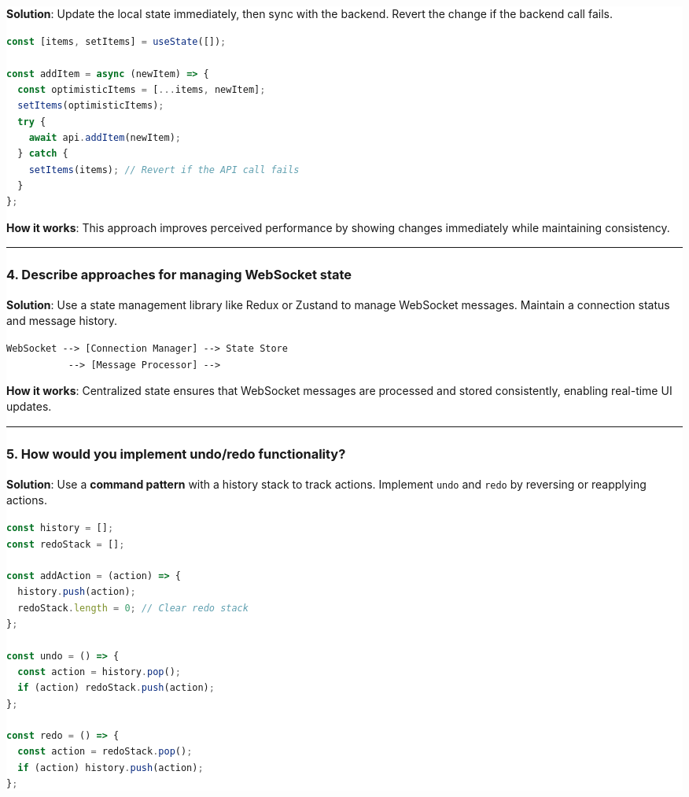 **Solution**: Update the local state immediately, then sync with the backend. Revert the change if the backend call fails.

```javascript
const [items, setItems] = useState([]);

const addItem = async (newItem) => {
  const optimisticItems = [...items, newItem];
  setItems(optimisticItems);
  try {
    await api.addItem(newItem);
  } catch {
    setItems(items); // Revert if the API call fails
  }
};
```

**How it works**: This approach improves perceived performance by showing changes immediately while maintaining consistency.

---

### **4. Describe approaches for managing WebSocket state**

**Solution**: Use a state management library like Redux or Zustand to manage WebSocket messages. Maintain a connection status and message history.

```plaintext
WebSocket --> [Connection Manager] --> State Store
           --> [Message Processor] -->
```

**How it works**: Centralized state ensures that WebSocket messages are processed and stored consistently, enabling real-time UI updates.

---

### **5. How would you implement undo/redo functionality?**

**Solution**: Use a **command pattern** with a history stack to track actions. Implement `undo` and `redo` by reversing or reapplying actions.

```javascript
const history = [];
const redoStack = [];

const addAction = (action) => {
  history.push(action);
  redoStack.length = 0; // Clear redo stack
};

const undo = () => {
  const action = history.pop();
  if (action) redoStack.push(action);
};

const redo = () => {
  const action = redoStack.pop();
  if (action) history.push(action);
};
```
